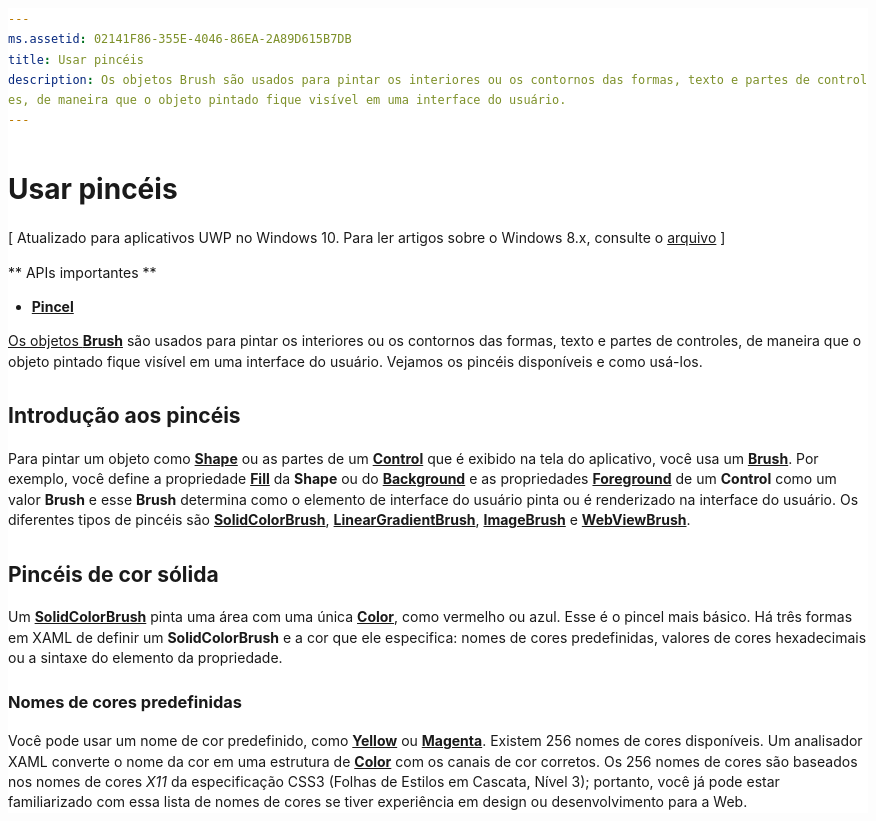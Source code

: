 ```yaml
---
ms.assetid: 02141F86-355E-4046-86EA-2A89D615B7DB
title: Usar pincéis
description: Os objetos Brush são usados para pintar os interiores ou os contornos das formas, texto e partes de controles, de maneira que o objeto pintado fique visível em uma interface do usuário.
---
```

# Usar pincéis

\[ Atualizado para aplicativos UWP no Windows 10. Para ler artigos sobre o Windows 8.x, consulte o [arquivo](http://go.microsoft.com/fwlink/p/?linkid=619132) \]


** APIs importantes **

-   [**Pincel**](https://msdn.microsoft.com/library/windows/apps/BR228076)

[
							Os objetos **Brush**](https://msdn.microsoft.com/library/windows/apps/BR228076) são usados para pintar os interiores ou os contornos das formas, texto e partes de controles, de maneira que o objeto pintado fique visível em uma interface do usuário. Vejamos os pincéis disponíveis e como usá-los.

## Introdução aos pincéis

Para pintar um objeto como [**Shape**](https://msdn.microsoft.com/library/windows/apps/BR243377) ou as partes de um [**Control**](https://msdn.microsoft.com/library/windows/apps/BR209390) que é exibido na tela do aplicativo, você usa um [**Brush**](https://msdn.microsoft.com/library/windows/apps/BR228076). Por exemplo, você define a propriedade [**Fill**](https://msdn.microsoft.com/library/windows/apps/xaml/windows.ui.xaml.shapes.shape.fill.aspx) da **Shape** ou do [**Background**](https://msdn.microsoft.com/library/windows/apps/xaml/windows.ui.xaml.controls.control.background.aspx) e as propriedades [**Foreground**](https://msdn.microsoft.com/library/windows/apps/xaml/windows.ui.xaml.controls.control.foreground.aspx) de um **Control** como um valor **Brush** e esse **Brush** determina como o elemento de interface do usuário pinta ou é renderizado na interface do usuário. Os diferentes tipos de pincéis são [**SolidColorBrush**](https://msdn.microsoft.com/library/windows/apps/BR242962), [**LinearGradientBrush**](https://msdn.microsoft.com/library/windows/apps/BR210108), [**ImageBrush**](https://msdn.microsoft.com/library/windows/apps/BR210101) e [**WebViewBrush**](https://msdn.microsoft.com/library/windows/apps/BR227703).

## Pincéis de cor sólida

Um [**SolidColorBrush**](https://msdn.microsoft.com/library/windows/apps/BR242962) pinta uma área com uma única [**Color**](https://msdn.microsoft.com/library/windows/apps/Hh673723), como vermelho ou azul. Esse é o pincel mais básico. Há três formas em XAML de definir um **SolidColorBrush** e a cor que ele especifica: nomes de cores predefinidas, valores de cores hexadecimais ou a sintaxe do elemento da propriedade.

### Nomes de cores predefinidas

Você pode usar um nome de cor predefinido, como [**Yellow**](https://msdn.microsoft.com/library/windows/apps/xaml/windows.ui.colors.yellow.aspx) ou [**Magenta**](https://msdn.microsoft.com/library/windows/apps/xaml/windows.ui.colors.magenta.aspx). Existem 256 nomes de cores disponíveis. Um analisador XAML converte o nome da cor em uma estrutura de [**Color**](https://msdn.microsoft.com/library/windows/apps/Hh673723) com os canais de cor corretos. Os 256 nomes de cores são baseados nos nomes de cores *X11* da especificação CSS3 (Folhas de Estilos em Cascata, Nível 3); portanto, você já pode estar familiarizado com essa lista de nomes de cores se tiver experiência em design ou desenvolvimento para a Web.
